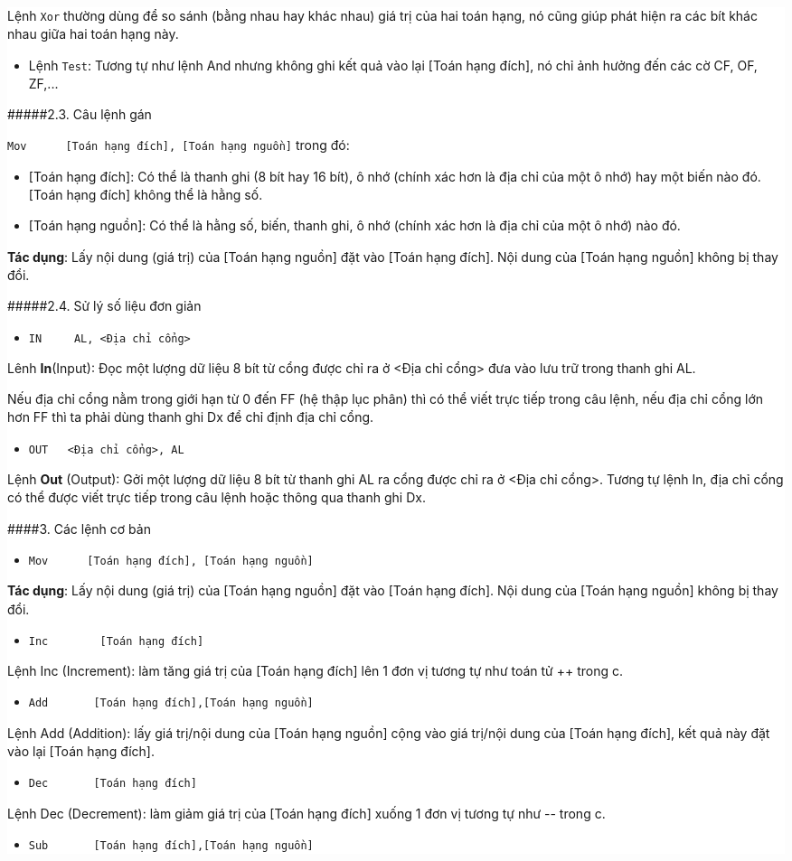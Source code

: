 Lệnh `Xor` thường dùng để so sánh (bằng nhau hay khác nhau) giá trị của hai toán hạng, nó cũng giúp phát hiện ra các bít khác nhau giữa hai toán hạng này.  

- Lệnh `Test`: Tương tự như lệnh And nhưng không ghi kết quả vào lại [Toán hạng đích], nó chỉ ảnh hưởng đến các cờ CF, OF, ZF,...

#####2.3. Câu lệnh gán<a name="2.3"></a>

 `Mov      [Toán hạng đích], [Toán hạng nguồn]`
 trong đó:

- [Toán hạng đích]: Có thể là thanh ghi (8 bít hay 16 bít), ô nhớ (chính xác hơn là địa chỉ của một ô nhớ) hay một biến nào đó. [Toán hạng đích] không thể là hằng số.   

- [Toán hạng nguồn]: Có thể là hằng số, biến, thanh ghi, ô nhớ (chính xác hơn là địa chỉ của một ô nhớ) nào đó.

**Tác dụng**: Lấy nội dung (giá trị) của [Toán hạng nguồn] đặt vào [Toán hạng đích]. Nội dung của [Toán hạng nguồn] không bị thay đổi.



#####2.4. Sử lý số liệu đơn giản<a name="2.4"></a>
 
 - `IN     AL, <Địa chỉ cổng> `      

 Lênh **In**(Input): Đọc một lượng dữ liệu 8 bít từ cổng được chỉ ra ở <Địa chỉ cổng> đưa vào lưu trữ trong thanh ghi AL.  

 Nếu địa chỉ cổng nằm trong giới hạn từ 0 đến FF (hệ thập lục phân) thì có thể viết trực tiếp trong câu lệnh, nếu địa chỉ cổng lớn hơn FF thì ta phải dùng thanh ghi Dx để chỉ định địa chỉ cổng.

 - `OUT   <Địa chỉ cổng>, AL`

  Lệnh **Out** (Output): Gởi một lượng dữ liệu 8 bít từ thanh ghi AL ra cổng được chỉ ra ở <Địa chỉ cổng>. Tương tự lệnh In, địa chỉ cổng có thể được viết trực tiếp trong câu lệnh hoặc thông qua thanh ghi Dx.

####3. Các lệnh cơ bản<a name="3"></a>

 - `Mov      [Toán hạng đích], [Toán hạng nguồn]`

 **Tác dụng**: Lấy nội dung (giá trị) của [Toán hạng nguồn] đặt vào [Toán hạng đích]. Nội dung của [Toán hạng nguồn] không bị thay đổi.

   - `Inc        [Toán hạng đích]`

Lệnh Inc (Increment): làm tăng giá trị của [Toán hạng đích] lên 1 đơn vị tương tự như toán tử ++ trong c.

   - `Add       [Toán hạng đích],[Toán hạng nguồn]`

Lệnh Add (Addition): lấy giá trị/nội dung của [Toán hạng nguồn] cộng vào giá trị/nội dung của [Toán hạng đích], kết quả này đặt vào lại [Toán hạng đích].   

   - `Dec       [Toán hạng đích]`

Lệnh Dec (Decrement): làm giảm giá trị của [Toán hạng đích] xuống 
1 đơn vị tương tự như -- trong c.

   - `Sub       [Toán hạng đích],[Toán hạng nguồn]`
